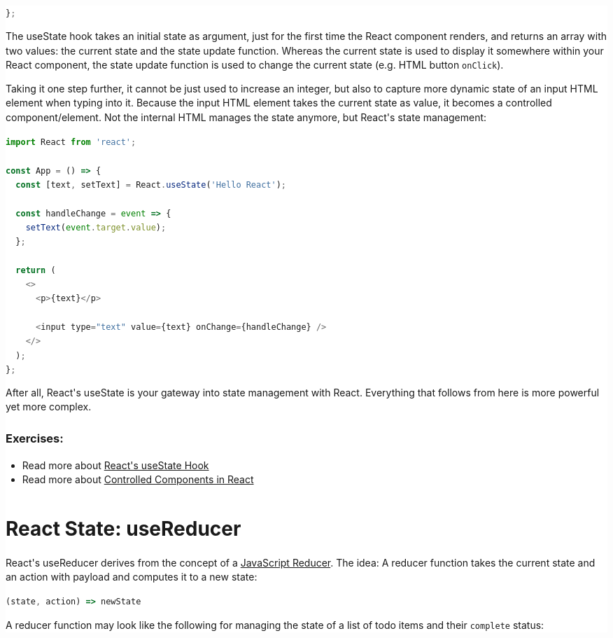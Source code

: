 ```javascript
};
```

The useState hook takes an initial state as argument, just for the first time the React component renders, and returns an array with two values: the current state and the state update function. Whereas the current state is used to display it somewhere within your React component, the state update function is used to change the current state (e.g. HTML button `onClick`).

Taking it one step further, it cannot be just used to increase an integer, but also to capture more dynamic state of an input HTML element when typing into it. Because the input HTML element takes the current state as value, it becomes a controlled component/element. Not the internal HTML manages the state anymore, but React's state management:

```javascript
import React from 'react';

const App = () => {
  const [text, setText] = React.useState('Hello React');

  const handleChange = event => {
    setText(event.target.value);
  };

  return (
    <>
      <p>{text}</p>

      <input type="text" value={text} onChange={handleChange} />
    </>
  );
};
```

After all, React's useState is your gateway into state management with React. Everything that follows from here is more powerful yet more complex.

### Exercises:

* Read more about [React's useState Hook](/react-usestate-hook)
* Read more about [Controlled Components in React](/react-controlled-components)

# React State: useReducer

React's useReducer derives from the concept of a [JavaScript Reducer](/javascript-reducer). The idea: A reducer function takes the current state and an action with payload and computes it to a new state:

```javascript
(state, action) => newState
```

A reducer function may look like the following for managing the state of a list of todo items and their `complete` status:

